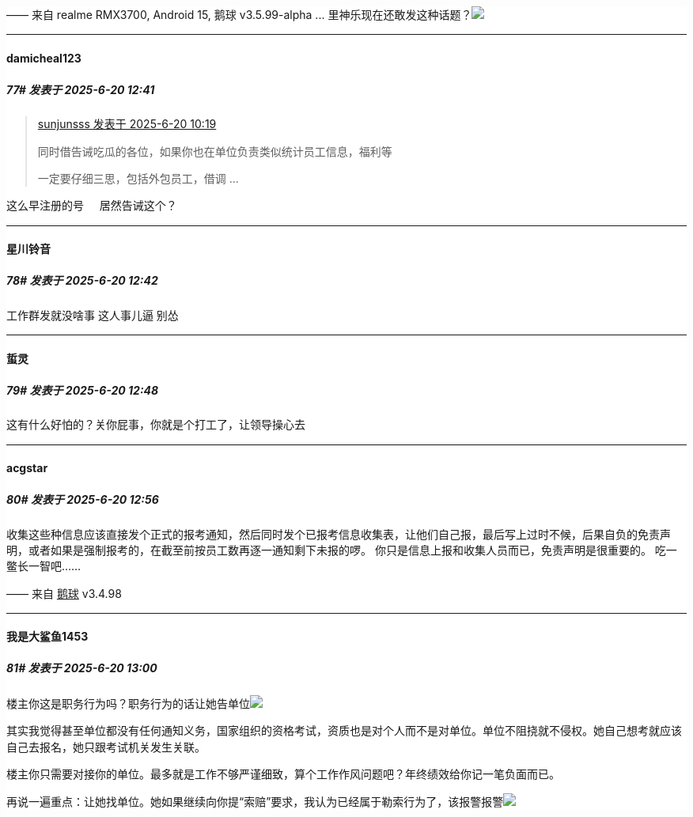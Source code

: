—— 来自 realme RMX3700, Android 15, 鹅球 v3.5.99-alpha ...</blockquote>
里神乐现在还敢发这种话题？<img src="https://static.stage1st.com/image/smiley/face2017/062.gif" referrerpolicy="no-referrer">


*****

####  damicheal123  
##### 77#       发表于 2025-6-20 12:41

<blockquote><a href="httphttps://stage1st.com/2b/forum.php?mod=redirect&amp;goto=findpost&amp;pid=67970071&amp;ptid=2254348" target="_blank">sunjunsss 发表于 2025-6-20 10:19</a>

同时借告诫吃瓜的各位，如果你也在单位负责类似统计员工信息，福利等

一定要仔细三思，包括外包员工，借调 ...</blockquote>
这么早注册的号     居然告诫这个？

*****

####  星川铃音  
##### 78#       发表于 2025-6-20 12:42

工作群发就没啥事 这人事儿逼 别怂


*****

####  蜇灵  
##### 79#       发表于 2025-6-20 12:48

这有什么好怕的？关你屁事，你就是个打工了，让领导操心去


*****

####  acgstar  
##### 80#       发表于 2025-6-20 12:56

收集这些种信息应该直接发个正式的报考通知，然后同时发个已报考信息收集表，让他们自己报，最后写上过时不候，后果自负的免责声明，或者如果是强制报考的，在截至前按员工数再逐一通知剩下未报的啰。
你只是信息上报和收集人员而已，免责声明是很重要的。
吃一鳖长一智吧……

—— 来自 [鹅球](https://www.pgyer.com/GcUxKd4w) v3.4.98


*****

####  我是大鲨鱼1453  
##### 81#       发表于 2025-6-20 13:00

楼主你这是职务行为吗？职务行为的话让她告单位<img src="https://static.stage1st.com/image/smiley/face2017/048.png" referrerpolicy="no-referrer">

其实我觉得甚至单位都没有任何通知义务，国家组织的资格考试，资质也是对个人而不是对单位。单位不阻挠就不侵权。她自己想考就应该自己去报名，她只跟考试机关发生关联。

楼主你只需要对接你的单位。最多就是工作不够严谨细致，算个工作作风问题吧？年终绩效给你记一笔负面而已。

再说一遍重点：让她找单位。她如果继续向你提“索赔”要求，我认为已经属于勒索行为了，该报警报警<img src="https://static.stage1st.com/image/smiley/face2017/048.png" referrerpolicy="no-referrer">
